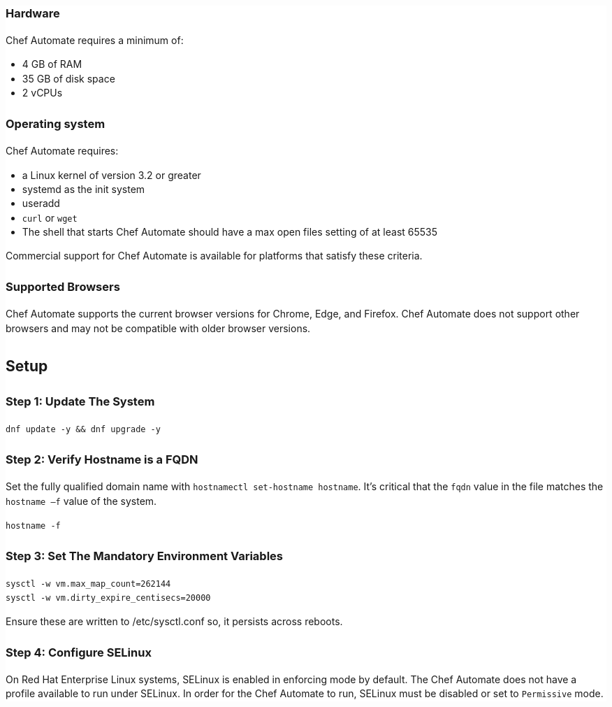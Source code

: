 ### Hardware
Chef Automate requires a minimum of:

- 4 GB of RAM
- 35 GB of disk space
- 2 vCPUs

### Operating system
Chef Automate requires:

- a Linux kernel of version 3.2 or greater
- systemd as the init system
- useradd
- ``curl`` or ``wget``
- The shell that starts Chef Automate should have a max open files setting of at least 65535

Commercial support for Chef Automate is available for platforms that satisfy these criteria.

### Supported Browsers
Chef Automate supports the current browser versions for Chrome, Edge, and Firefox. Chef Automate does not support other browsers and may not be compatible with older browser versions.

## Setup 

### Step 1: Update The System

```
dnf update -y && dnf upgrade -y
```
### Step 2: Verify Hostname is a FQDN

Set the fully qualified domain name with ``hostnamectl set-hostname hostname``. It’s critical that the ``fqdn`` value in the file matches the ``hostname –f`` value of the system.

```
hostname -f
```

### Step 3: Set The Mandatory Environment Variables  

```
sysctl -w vm.max_map_count=262144
sysctl -w vm.dirty_expire_centisecs=20000
```

Ensure these are written to /etc/sysctl.conf  so, it persists across reboots. 

### Step 4: Configure SELinux

On Red Hat Enterprise Linux systems, SELinux is enabled in enforcing mode by default. The Chef Automate does not have a profile available to run under SELinux. In order for the Chef Automate to run, SELinux must be disabled or set to ``Permissive`` mode.
